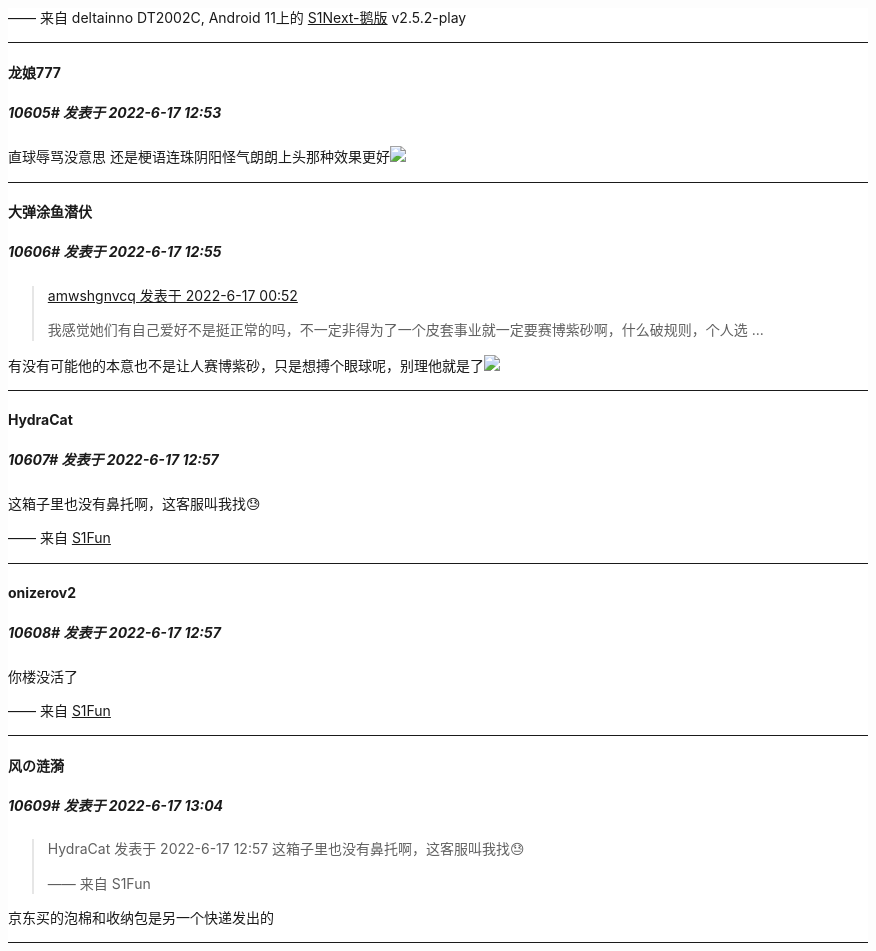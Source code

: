 —— 来自 deltainno DT2002C, Android 11上的 [S1Next-鹅版](https://github.com/ykrank/S1-Next/releases) v2.5.2-play



*****

####  龙娘777  
##### 10605#       发表于 2022-6-17 12:53

直球辱骂没意思 还是梗语连珠阴阳怪气朗朗上头那种效果更好<img src="https://static.saraba1st.com/image/smiley/face2017/067.png" referrerpolicy="no-referrer">

*****

####  大弹涂鱼潜伏  
##### 10606#       发表于 2022-6-17 12:55

<blockquote><a href="httphttps://bbs.saraba1st.com/2b/forum.php?mod=redirect&amp;goto=findpost&amp;pid=56305046&amp;ptid=2074554" target="_blank">amwshgnvcq 发表于 2022-6-17 00:52</a>

我感觉她们有自己爱好不是挺正常的吗，不一定非得为了一个皮套事业就一定要赛博紫砂啊，什么破规则，个人选 ...</blockquote>
有没有可能他的本意也不是让人赛博紫砂，只是想搏个眼球呢，别理他就是了<img src="https://static.saraba1st.com/image/smiley/face2017/252.png" referrerpolicy="no-referrer">

*****

####  HydraCat  
##### 10607#       发表于 2022-6-17 12:57

这箱子里也没有鼻托啊，这客服叫我找😓

—— 来自 [S1Fun](https://s1fun.koalcat.com)

*****

####  onizerov2  
##### 10608#       发表于 2022-6-17 12:57

你楼没活了

—— 来自 [S1Fun](https://s1fun.koalcat.com)



*****

####  风の涟漪  
##### 10609#       发表于 2022-6-17 13:04

<blockquote>HydraCat 发表于 2022-6-17 12:57
这箱子里也没有鼻托啊，这客服叫我找😓

—— 来自 S1Fun</blockquote>
京东买的泡棉和收纳包是另一个快递发出的

*****
